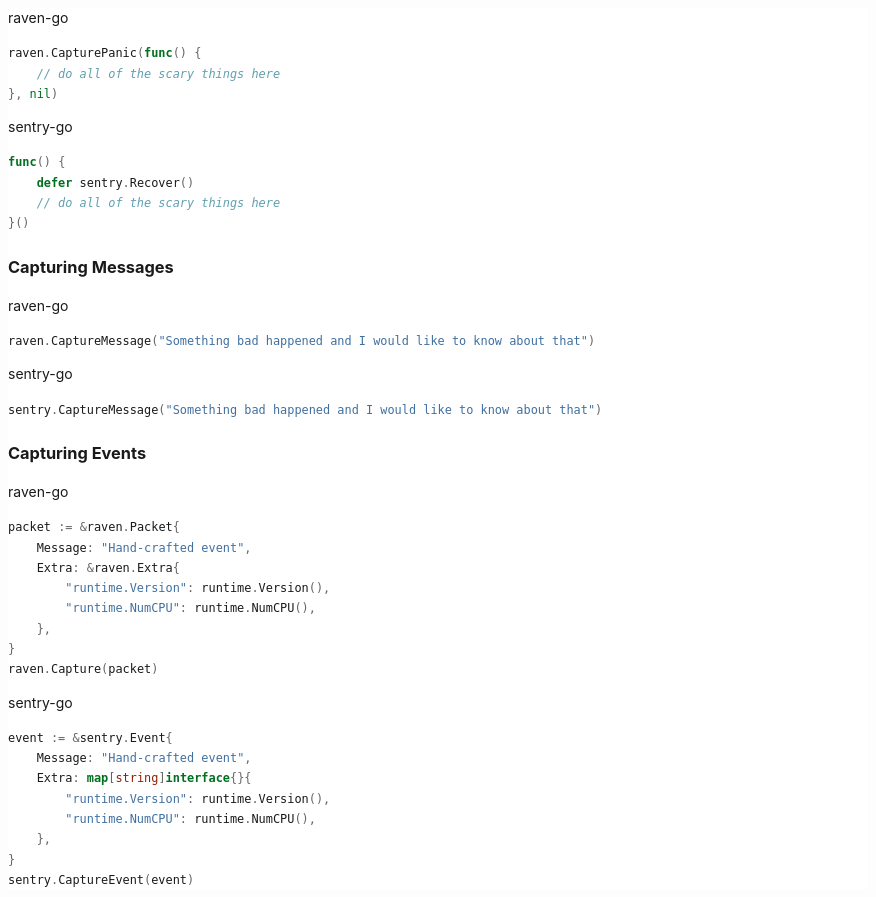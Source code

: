 raven-go

```go
raven.CapturePanic(func() {
    // do all of the scary things here
}, nil)
```

sentry-go

```go
func() {
    defer sentry.Recover()
    // do all of the scary things here
}()
```

### Capturing Messages

raven-go

```go
raven.CaptureMessage("Something bad happened and I would like to know about that")
```

sentry-go

```go
sentry.CaptureMessage("Something bad happened and I would like to know about that")
```

### Capturing Events

raven-go

```go
packet := &raven.Packet{
    Message: "Hand-crafted event",
    Extra: &raven.Extra{
        "runtime.Version": runtime.Version(),
        "runtime.NumCPU": runtime.NumCPU(),
    },
}
raven.Capture(packet)
```

sentry-go

```go
event := &sentry.Event{
    Message: "Hand-crafted event",
    Extra: map[string]interface{}{
        "runtime.Version": runtime.Version(),
        "runtime.NumCPU": runtime.NumCPU(),
    },
}
sentry.CaptureEvent(event)
```
